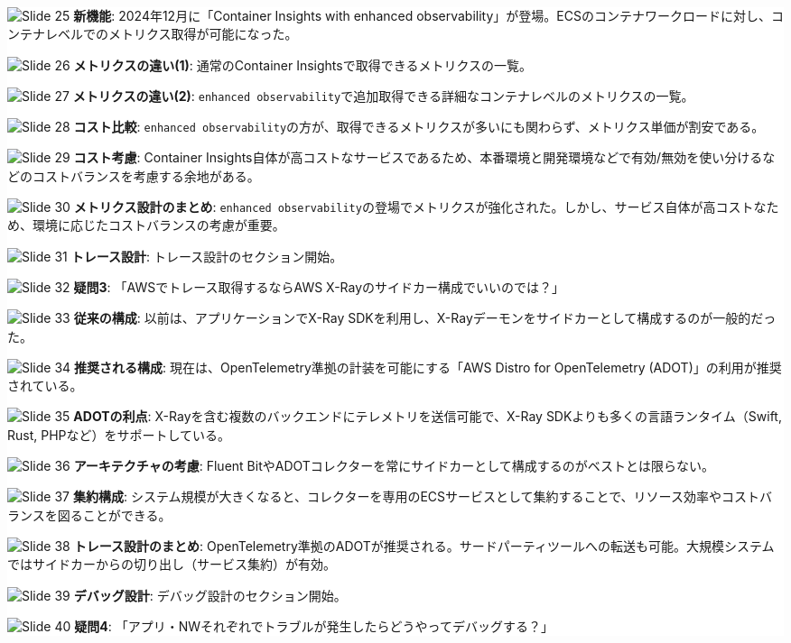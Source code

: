 ![Slide 25](https://files.speakerdeck.com/presentations/dfb582ab3cf24b7ba7a9542bc26cbb36/slide_24.jpg)
**新機能**: 2024年12月に「Container Insights with enhanced observability」が登場。ECSのコンテナワークロードに対し、コンテナレベルでのメトリクス取得が可能になった。

![Slide 26](https://files.speakerdeck.com/presentations/dfb582ab3cf24b7ba7a9542bc26cbb36/slide_25.jpg)
**メトリクスの違い(1)**: 通常のContainer Insightsで取得できるメトリクスの一覧。

![Slide 27](https://files.speakerdeck.com/presentations/dfb582ab3cf24b7ba7a9542bc26cbb36/slide_26.jpg)
**メトリクスの違い(2)**: `enhanced observability`で追加取得できる詳細なコンテナレベルのメトリクスの一覧。

![Slide 28](https://files.speakerdeck.com/presentations/dfb582ab3cf24b7ba7a9542bc26cbb36/slide_27.jpg)
**コスト比較**: `enhanced observability`の方が、取得できるメトリクスが多いにも関わらず、メトリクス単価が割安である。

![Slide 29](https://files.speakerdeck.com/presentations/dfb582ab3cf24b7ba7a9542bc26cbb36/slide_28.jpg)
**コスト考慮**: Container Insights自体が高コストなサービスであるため、本番環境と開発環境などで有効/無効を使い分けるなどのコストバランスを考慮する余地がある。

![Slide 30](https://files.speakerdeck.com/presentations/dfb582ab3cf24b7ba7a9542bc26cbb36/slide_29.jpg)
**メトリクス設計のまとめ**: `enhanced observability`の登場でメトリクスが強化された。しかし、サービス自体が高コストなため、環境に応じたコストバランスの考慮が重要。

![Slide 31](https://files.speakerdeck.com/presentations/dfb582ab3cf24b7ba7a9542bc26cbb36/slide_30.jpg)
**トレース設計**: トレース設計のセクション開始。

![Slide 32](https://files.speakerdeck.com/presentations/dfb582ab3cf24b7ba7a9542bc26cbb36/slide_31.jpg)
**疑問3**: 「AWSでトレース取得するならAWS X-Rayのサイドカー構成でいいのでは？」

![Slide 33](https://files.speakerdeck.com/presentations/dfb582ab3cf24b7ba7a9542bc26cbb36/slide_32.jpg)
**従来の構成**: 以前は、アプリケーションでX-Ray SDKを利用し、X-Rayデーモンをサイドカーとして構成するのが一般的だった。

![Slide 34](https://files.speakerdeck.com/presentations/dfb582ab3cf24b7ba7a9542bc26cbb36/slide_33.jpg)
**推奨される構成**: 現在は、OpenTelemetry準拠の計装を可能にする「AWS Distro for OpenTelemetry (ADOT)」の利用が推奨されている。

![Slide 35](https://files.speakerdeck.com/presentations/dfb582ab3cf24b7ba7a9542bc26cbb36/slide_34.jpg)
**ADOTの利点**: X-Rayを含む複数のバックエンドにテレメトリを送信可能で、X-Ray SDKよりも多くの言語ランタイム（Swift, Rust, PHPなど）をサポートしている。

![Slide 36](https://files.speakerdeck.com/presentations/dfb582ab3cf24b7ba7a9542bc26cbb36/slide_35.jpg)
**アーキテクチャの考慮**: Fluent BitやADOTコレクターを常にサイドカーとして構成するのがベストとは限らない。

![Slide 37](https://files.speakerdeck.com/presentations/dfb582ab3cf24b7ba7a9542bc26cbb36/slide_36.jpg)
**集約構成**: システム規模が大きくなると、コレクターを専用のECSサービスとして集約することで、リソース効率やコストバランスを図ることができる。

![Slide 38](https://files.speakerdeck.com/presentations/dfb582ab3cf24b7ba7a9542bc26cbb36/slide_37.jpg)
**トレース設計のまとめ**: OpenTelemetry準拠のADOTが推奨される。サードパーティツールへの転送も可能。大規模システムではサイドカーからの切り出し（サービス集約）が有効。

![Slide 39](https://files.speakerdeck.com/presentations/dfb582ab3cf24b7ba7a9542bc26cbb36/slide_38.jpg)
**デバッグ設計**: デバッグ設計のセクション開始。

![Slide 40](https://files.speakerdeck.com/presentations/dfb582ab3cf24b7ba7a9542bc26cbb36/slide_39.jpg)
**疑問4**: 「アプリ・NWそれぞれでトラブルが発生したらどうやってデバッグする？」

